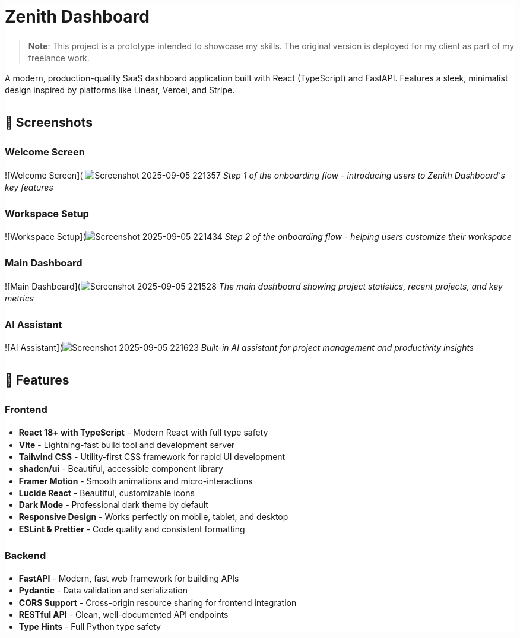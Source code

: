 # Zenith Dashboard

> **Note**: This project is a prototype intended to showcase my skills. The original version is deployed for my client as part of my freelance work.

A modern, production-quality SaaS dashboard application built with React (TypeScript) and FastAPI. Features a sleek, minimalist design inspired by platforms like Linear, Vercel, and Stripe.

## 📸 Screenshots

### Welcome Screen
![Welcome Screen](       ![Screenshot 2025-09-05 221357](https://github.com/user-attachments/assets/06090637-da71-420e-a15f-6d9f267b59b4)
*Step 1 of the onboarding flow - introducing users to Zenith Dashboard's key features*

### Workspace Setup
![Workspace Setup](![Screenshot 2025-09-05 221434](https://github.com/user-attachments/assets/a7094b94-d547-4d12-80a4-5f99589446b9)
*Step 2 of the onboarding flow - helping users customize their workspace*

### Main Dashboard
![Main Dashboard](![Screenshot 2025-09-05 221528](https://github.com/user-attachments/assets/a0e1cfe5-77c5-4af7-a099-f2baabdd3669)
*The main dashboard showing project statistics, recent projects, and key metrics*

### AI Assistant
![AI Assistant](![Screenshot 2025-09-05 221623](https://github.com/user-attachments/assets/1b25f967-d500-4f05-952c-0e1f54a97521)
*Built-in AI assistant for project management and productivity insights*

## 🚀 Features

### Frontend
- **React 18+ with TypeScript** - Modern React with full type safety
- **Vite** - Lightning-fast build tool and development server
- **Tailwind CSS** - Utility-first CSS framework for rapid UI development
- **shadcn/ui** - Beautiful, accessible component library
- **Framer Motion** - Smooth animations and micro-interactions
- **Lucide React** - Beautiful, customizable icons
- **Dark Mode** - Professional dark theme by default
- **Responsive Design** - Works perfectly on mobile, tablet, and desktop
- **ESLint & Prettier** - Code quality and consistent formatting

### Backend
- **FastAPI** - Modern, fast web framework for building APIs
- **Pydantic** - Data validation and serialization
- **CORS Support** - Cross-origin resource sharing for frontend integration
- **RESTful API** - Clean, well-documented API endpoints
- **Type Hints** - Full Python type safety
